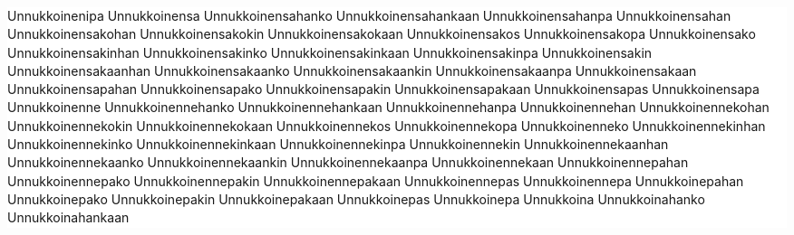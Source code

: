 Unnukkoinenipa
Unnukkoinensa
Unnukkoinensahanko
Unnukkoinensahankaan
Unnukkoinensahanpa
Unnukkoinensahan
Unnukkoinensakohan
Unnukkoinensakokin
Unnukkoinensakokaan
Unnukkoinensakos
Unnukkoinensakopa
Unnukkoinensako
Unnukkoinensakinhan
Unnukkoinensakinko
Unnukkoinensakinkaan
Unnukkoinensakinpa
Unnukkoinensakin
Unnukkoinensakaanhan
Unnukkoinensakaanko
Unnukkoinensakaankin
Unnukkoinensakaanpa
Unnukkoinensakaan
Unnukkoinensapahan
Unnukkoinensapako
Unnukkoinensapakin
Unnukkoinensapakaan
Unnukkoinensapas
Unnukkoinensapa
Unnukkoinenne
Unnukkoinennehanko
Unnukkoinennehankaan
Unnukkoinennehanpa
Unnukkoinennehan
Unnukkoinennekohan
Unnukkoinennekokin
Unnukkoinennekokaan
Unnukkoinennekos
Unnukkoinennekopa
Unnukkoinenneko
Unnukkoinennekinhan
Unnukkoinennekinko
Unnukkoinennekinkaan
Unnukkoinennekinpa
Unnukkoinennekin
Unnukkoinennekaanhan
Unnukkoinennekaanko
Unnukkoinennekaankin
Unnukkoinennekaanpa
Unnukkoinennekaan
Unnukkoinennepahan
Unnukkoinennepako
Unnukkoinennepakin
Unnukkoinennepakaan
Unnukkoinennepas
Unnukkoinennepa
Unnukkoinepahan
Unnukkoinepako
Unnukkoinepakin
Unnukkoinepakaan
Unnukkoinepas
Unnukkoinepa
Unnukkoina
Unnukkoinahanko
Unnukkoinahankaan